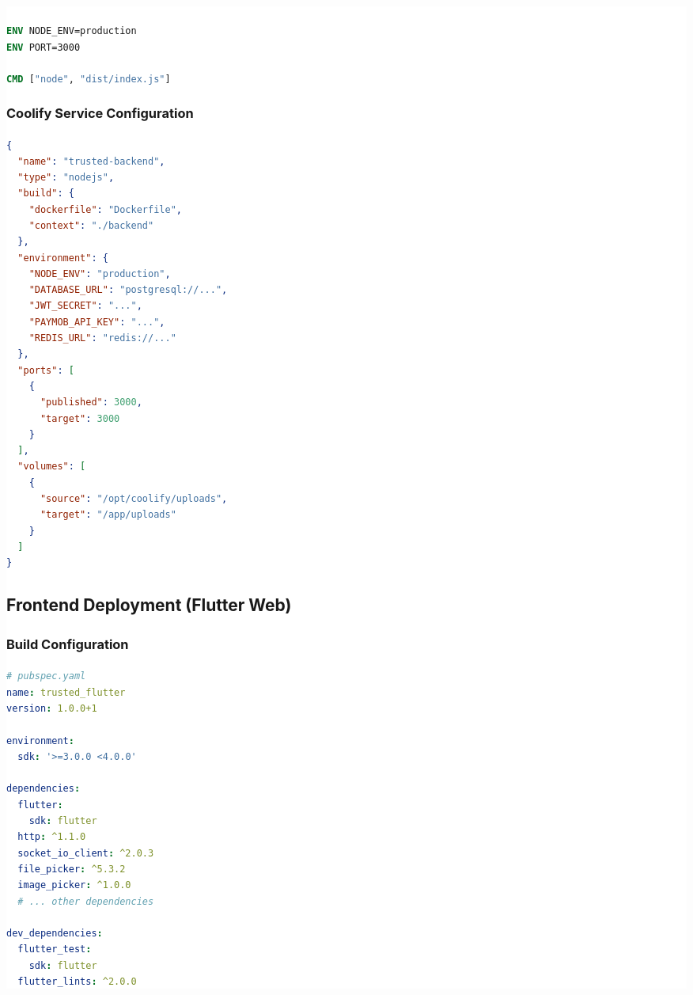 ```dockerfile

ENV NODE_ENV=production
ENV PORT=3000

CMD ["node", "dist/index.js"]
```

### Coolify Service Configuration
```json
{
  "name": "trusted-backend",
  "type": "nodejs",
  "build": {
    "dockerfile": "Dockerfile",
    "context": "./backend"
  },
  "environment": {
    "NODE_ENV": "production",
    "DATABASE_URL": "postgresql://...",
    "JWT_SECRET": "...",
    "PAYMOB_API_KEY": "...",
    "REDIS_URL": "redis://..."
  },
  "ports": [
    {
      "published": 3000,
      "target": 3000
    }
  ],
  "volumes": [
    {
      "source": "/opt/coolify/uploads",
      "target": "/app/uploads"
    }
  ]
}
```

## Frontend Deployment (Flutter Web)

### Build Configuration
```yaml
# pubspec.yaml
name: trusted_flutter
version: 1.0.0+1

environment:
  sdk: '>=3.0.0 <4.0.0'

dependencies:
  flutter:
    sdk: flutter
  http: ^1.1.0
  socket_io_client: ^2.0.3
  file_picker: ^5.3.2
  image_picker: ^1.0.0
  # ... other dependencies

dev_dependencies:
  flutter_test:
    sdk: flutter
  flutter_lints: ^2.0.0
```